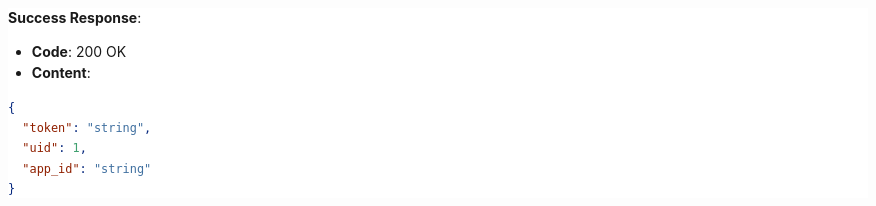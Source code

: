 **Success Response**:
- **Code**: 200 OK
- **Content**:
```json
{
  "token": "string",
  "uid": 1,
  "app_id": "string"
}
